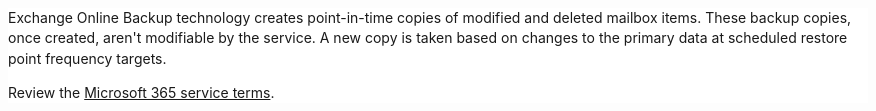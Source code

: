Exchange Online Backup technology creates point-in-time copies of modified and deleted mailbox items. These backup copies, once created, aren't modifiable by the service. A new copy is taken based on changes to the primary data at scheduled restore point frequency targets.

Review the [Microsoft 365 service terms](https://www.microsoft.com/licensing/terms/product/ForOnlineServices/all).

